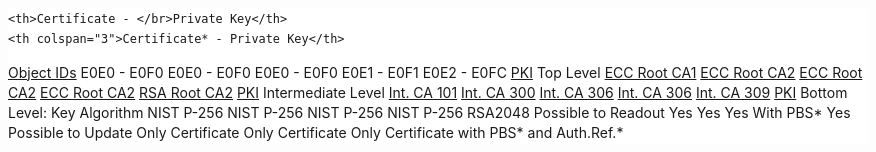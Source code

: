     <th>Certificate - </br>Private Key</th>
    <th colspan="3">Certificate* - Private Key</th>
  </tr>
  <tr>
    <td><a href="https://github.com/Infineon/optiga-trust-m/wiki/Data-and-Key-Store-Overview" target="_blank" rel="noopener noreferrer">Object IDs</a></td>
    <td>E0E0 - E0F0</td>
    <td>E0E0 - E0F0</td>
    <td>E0E0 - E0F0</td>
    <td>E0E1 - E0F1</td>
    <td>E0E2 - E0FC</td>
  </tr>
  <tr>
    <td><a href="https://github.com/Infineon/optiga-trust-m/blob/develop/documents/OPTIGA_Trust_M_Keys_And_Certificates_v3.10.pdf" target="_blank" rel="noopener noreferrer">PKI</a> Top Level</td>
    <td><a href="https://github.com/Infineon/optiga-trust-m/raw/support/m1/certificates/Infineon%20ECC%20Root%20CA%20C%20v01%2000.crt" target="_blank" rel="noopener noreferrer">ECC Root CA1</a></td>
    <td><a href="https://pki.infineon.com/OptigaECCRootCA2/OptigaECCRootCA2.crt" target="_blank" rel="noopener noreferrer">ECC Root CA2</a></td>
    <td><a href="https://pki.infineon.com/OptigaECCRootCA2/OptigaECCRootCA2.crt" target="_blank" rel="noopener noreferrer">ECC Root CA2</a></td>
    <td><a href="https://pki.infineon.com/OptigaECCRootCA2/OptigaECCRootCA2.crt" target="_blank" rel="noopener noreferrer">ECC Root  CA2</a></td>
    <td><a href="https://pki.infineon.com/OptigaRSARootCA2/OptigaRSARootCA2.crt" target="_blank" rel="noopener noreferrer">RSA Root CA2</a></td>
  </tr>
  <tr>
    <td><a href="https://github.com/Infineon/optiga-trust-m/blob/develop/documents/OPTIGA_Trust_M_Keys_And_Certificates_v3.10.pdf" target="_blank" rel="noopener noreferrer">PKI</a> Intermediate Level</td>
    <td><a href="https://github.com/Infineon/optiga-trust-m/raw/support/m1/certificates/Infineon%20OPTIGA(TM)%20Trust%20M%20CA%20101.crt" target="_blank" rel="noopener noreferrer">Int. CA 101</a></td>
    <td><a href="https://github.com/Infineon/optiga-trust-m/blob/develop/certificates/Infineon%20OPTIGA(TM)%20Trust%20M%20CA%20300.crt" target="_blank" rel="noopener noreferrer">Int. CA 300</a></td>
    <td><a href="https://pki.infineon.com/OptigaTrustEccCA306/OptigaTrustEccCA306.crt" target="_blank" rel="noopener noreferrer">Int. CA 306</a></td>
    <td><a href="https://pki.infineon.com/OptigaTrustEccCA306/OptigaTrustEccCA306.crt" target="_blank" rel="noopener noreferrer">Int. CA 306</a></td>
    <td><a href="https://pki.infineon.com/OptigaTrustRsaCA309/OptigaTrustRsaCA309.crt" target="_blank" rel="noopener noreferrer">Int. CA 309</a></td>
  </tr>
  <tr>
    <td><a href="https://github.com/Infineon/optiga-trust-m/blob/develop/documents/OPTIGA_Trust_M_Keys_And_Certificates_v3.10.pdf" target="_blank" rel="noopener noreferrer">PKI</a> Bottom Level: Key Algorithm</td>
    <td>NIST P-256</td>
    <td>NIST P-256</td>
    <td>NIST P-256</td>
    <td>NIST P-256</td>
    <td>RSA2048</td>
  </tr>
  <tr>
    <td>Possible to Readout</td>
    <td>Yes</td>
    <td>Yes</td>
    <td>Yes</td>
    <td>With PBS*</td>
    <td>Yes</td>
  </tr>
  <tr>
    <td>Possible to Update</td>
    <td>Only Certificate</td>
    <td>Only Certificate</td>
    <td>Only Certificate with PBS* and Auth.Ref.*</td>